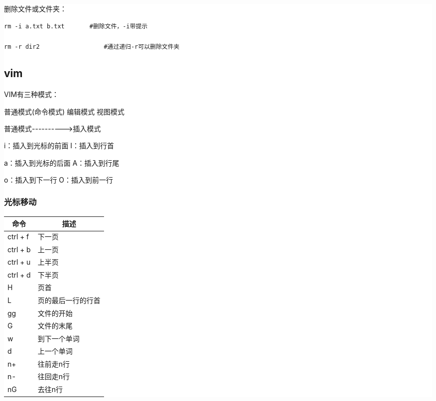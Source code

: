 

删除文件或文件夹：

```shell
rm -i a.txt b.txt		#删除文件，-i带提示

rm -r dir2					#通过递归-r可以删除文件夹
```







## vim

VIM有三种模式：

普通模式(命令模式)	编辑模式	视图模式



普通模式---------->插入模式

i：插入到光标的前面		I：插入到行首

a：插入到光标的后面	       A：插入到行尾

o：插入到下一行		      O：插入到前一行



### **光标移动**

| 命令     | 描述               |
| -------- | ------------------ |
| ctrl + f | 下一页             |
| ctrl + b | 上一页             |
| ctrl + u | 上半页             |
| ctrl + d | 下半页             |
| H        | 页首               |
| L        | 页的最后一行的行首 |
| gg       | 文件的开始         |
| G        | 文件的末尾         |
| w        | 到下一个单词       |
| d        | 上一个单词         |
| n+       | 往前走n行          |
| n-       | 往回走n行          |
| nG       | 去往n行            |

